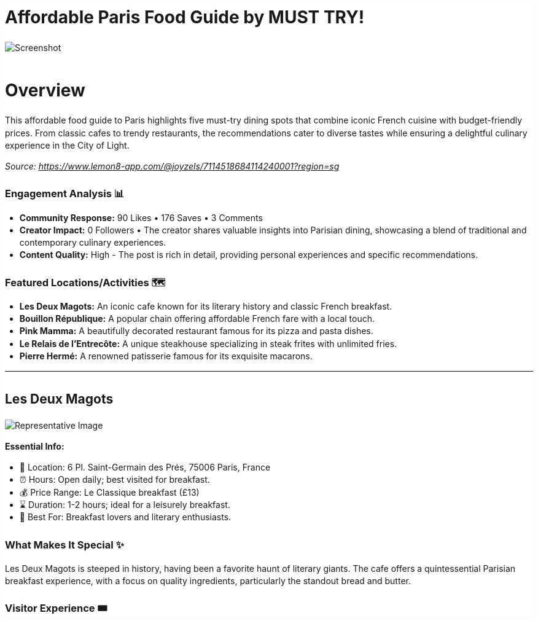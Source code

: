 # Affordable Paris Food Guide by MUST TRY!

![Screenshot](../metadata/6187628ca2200ac7.png)

# Overview

This affordable food guide to Paris highlights five must-try dining spots that combine iconic French cuisine with budget-friendly prices. From classic cafes to trendy restaurants, the recommendations cater to diverse tastes while ensuring a delightful culinary experience in the City of Light.

_Source: https://www.lemon8-app.com/@joyzels/7114518684114240001?region=sg_

### Engagement Analysis 📊

- **Community Response:** 90 Likes • 176 Saves • 3 Comments
- **Creator Impact:** 0 Followers • The creator shares valuable insights into Parisian dining, showcasing a blend of traditional and contemporary culinary experiences.
- **Content Quality:** High - The post is rich in detail, providing personal experiences and specific recommendations.

### Featured Locations/Activities 🗺

- **Les Deux Magots:** An iconic cafe known for its literary history and classic French breakfast.
- **Bouillon République:** A popular chain offering affordable French fare with a local touch.
- **Pink Mamma:** A beautifully decorated restaurant famous for its pizza and pasta dishes.
- **Le Relais de l’Entrecôte:** A unique steakhouse specializing in steak frites with unlimited fries.
- **Pierre Hermé:** A renowned patisserie famous for its exquisite macarons.

---

## Les Deux Magots

![Representative Image](best_quality_image_url)

**Essential Info:**

- 📍 Location: 6 Pl. Saint-Germain des Prés, 75006 Paris, France
- ⏰ Hours: Open daily; best visited for breakfast.
- 💰 Price Range: Le Classique breakfast (£13)
- ⌛ Duration: 1-2 hours; ideal for a leisurely breakfast.
- 🎯 Best For: Breakfast lovers and literary enthusiasts.

### What Makes It Special ✨

Les Deux Magots is steeped in history, having been a favorite haunt of literary giants. The cafe offers a quintessential Parisian breakfast experience, with a focus on quality ingredients, particularly the standout bread and butter.

### Visitor Experience 🎟
